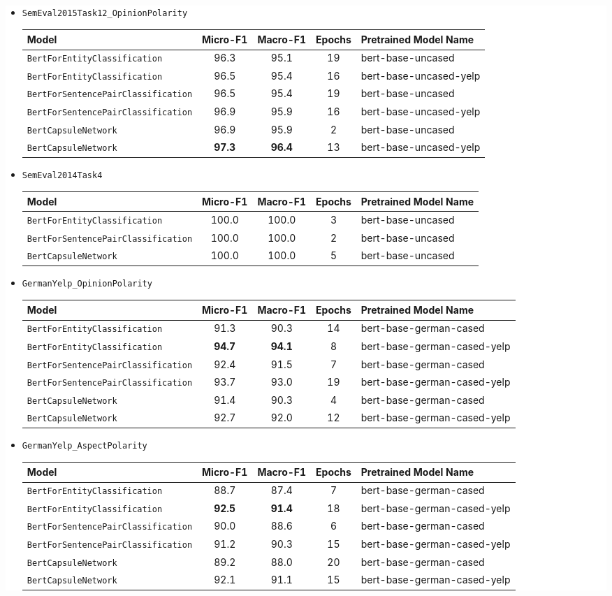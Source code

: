 - `SemEval2015Task12_OpinionPolarity`
    
    |                 Model                |  Micro-F1  |  Macro-F1  | Epochs |   Pretrained Model Name      |
    | :----------------------------------- | :--------: | :--------: | :----: | :--------------------------- |
    | `BertForEntityClassification`        |    96.3    |    95.1    |   19   | bert-base-uncased            |
    | `BertForEntityClassification`        |    96.5    |    95.4    |   16   | bert-base-uncased-yelp       |
    | `BertForSentencePairClassification`  |    96.5    |    95.4    |   19   | bert-base-uncased            |
    | `BertForSentencePairClassification`  |    96.9    |    95.9    |   16   | bert-base-uncased-yelp       |
    | `BertCapsuleNetwork`                 |    96.9    |    95.9    |   2    | bert-base-uncased            |
    | `BertCapsuleNetwork`                 |  **97.3**  |  **96.4**  |   13   | bert-base-uncased-yelp       |

- `SemEval2014Task4`

    |                 Model                |  Micro-F1  |  Macro-F1  | Epochs |   Pretrained Model Name      |
    | :----------------------------------- | :--------: | :--------: | :----: | :--------------------------- |
    | `BertForEntityClassification`        |    100.0   |    100.0   |   3    | bert-base-uncased            |
    | `BertForSentencePairClassification`  |    100.0   |    100.0   |   2    | bert-base-uncased            |
    | `BertCapsuleNetwork`                 |    100.0   |    100.0   |   5    | bert-base-uncased            |

- `GermanYelp_OpinionPolarity`

    |                 Model                |  Micro-F1  |  Macro-F1  | Epochs |   Pretrained Model Name      |
    | :----------------------------------- | :--------: | :--------: | :----: | :--------------------------- |
    | `BertForEntityClassification`        |    91.3    |    90.3    |   14   |  bert-base-german-cased      |
    | `BertForEntityClassification`        |  **94.7**  |  **94.1**  |   8    |  bert-base-german-cased-yelp |
    | `BertForSentencePairClassification`  |    92.4    |    91.5    |   7    |  bert-base-german-cased      |
    | `BertForSentencePairClassification`  |    93.7    |    93.0    |   19   |  bert-base-german-cased-yelp |
    | `BertCapsuleNetwork`                 |    91.4    |    90.3    |   4    |  bert-base-german-cased      |
    | `BertCapsuleNetwork`                 |    92.7    |    92.0    |   12   |  bert-base-german-cased-yelp |

- `GermanYelp_AspectPolarity`

    |                 Model                |  Micro-F1  |  Macro-F1  | Epochs |   Pretrained Model Name      |
    | :----------------------------------- | :--------: | :--------: | :----: | :--------------------------- |
    | `BertForEntityClassification`        |    88.7    |    87.4    |   7    |  bert-base-german-cased      |
    | `BertForEntityClassification`        |  **92.5**  |  **91.4**  |   18   |  bert-base-german-cased-yelp |
    | `BertForSentencePairClassification`  |    90.0    |    88.6    |   6    |  bert-base-german-cased      |
    | `BertForSentencePairClassification`  |    91.2    |    90.3    |   15   |  bert-base-german-cased-yelp |
    | `BertCapsuleNetwork`                 |    89.2    |    88.0    |   20   |  bert-base-german-cased      |
    | `BertCapsuleNetwork`                 |    92.1    |    91.1    |   15   |  bert-base-german-cased-yelp |
